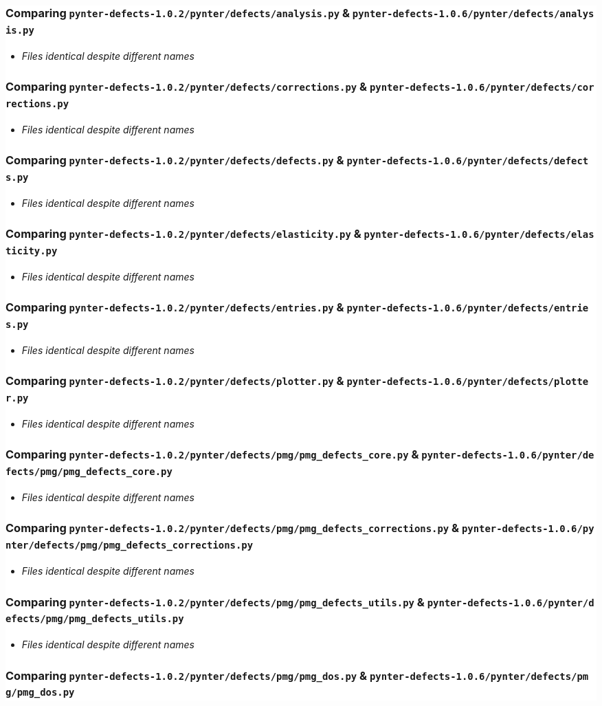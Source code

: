 ### Comparing `pynter-defects-1.0.2/pynter/defects/analysis.py` & `pynter-defects-1.0.6/pynter/defects/analysis.py`

 * *Files identical despite different names*

### Comparing `pynter-defects-1.0.2/pynter/defects/corrections.py` & `pynter-defects-1.0.6/pynter/defects/corrections.py`

 * *Files identical despite different names*

### Comparing `pynter-defects-1.0.2/pynter/defects/defects.py` & `pynter-defects-1.0.6/pynter/defects/defects.py`

 * *Files identical despite different names*

### Comparing `pynter-defects-1.0.2/pynter/defects/elasticity.py` & `pynter-defects-1.0.6/pynter/defects/elasticity.py`

 * *Files identical despite different names*

### Comparing `pynter-defects-1.0.2/pynter/defects/entries.py` & `pynter-defects-1.0.6/pynter/defects/entries.py`

 * *Files identical despite different names*

### Comparing `pynter-defects-1.0.2/pynter/defects/plotter.py` & `pynter-defects-1.0.6/pynter/defects/plotter.py`

 * *Files identical despite different names*

### Comparing `pynter-defects-1.0.2/pynter/defects/pmg/pmg_defects_core.py` & `pynter-defects-1.0.6/pynter/defects/pmg/pmg_defects_core.py`

 * *Files identical despite different names*

### Comparing `pynter-defects-1.0.2/pynter/defects/pmg/pmg_defects_corrections.py` & `pynter-defects-1.0.6/pynter/defects/pmg/pmg_defects_corrections.py`

 * *Files identical despite different names*

### Comparing `pynter-defects-1.0.2/pynter/defects/pmg/pmg_defects_utils.py` & `pynter-defects-1.0.6/pynter/defects/pmg/pmg_defects_utils.py`

 * *Files identical despite different names*

### Comparing `pynter-defects-1.0.2/pynter/defects/pmg/pmg_dos.py` & `pynter-defects-1.0.6/pynter/defects/pmg/pmg_dos.py`
